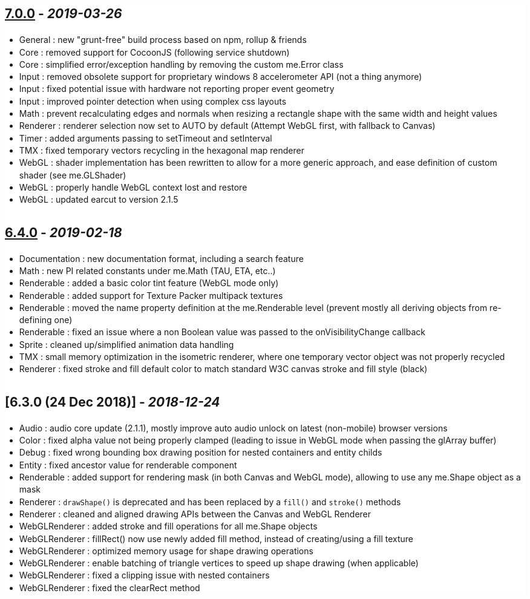 ## [7.0.0] - _2019-03-26_
- General : new "grunt-free" build process based on npm, rollup & friends
- Core : removed support for CocoonJS (following service shutdown)
- Core : simplified error/exception handling by removing the custom me.Error class
- Input : removed obsolete support for proprietary windows 8 accelerometer API (not a thing anymore)
- Input : fixed potential issue with hardware not reporting proper event geometry
- Input : improved pointer detection when using complex css layouts
- Math : prevent recalculating edges and normals when resizing a rectangle shape with the same width and height values
- Renderer : renderer selection now set to AUTO by default (Attempt WebGL first, with fallback to Canvas)
- Timer : added arguments passing to setTimeout and setInterval
- TMX : fixed temporary vectors recycling in the hexagonal map renderer
- WebGL : shader implementation has been rewritten to allow for a more generic approach, and ease definition of custom shader (see me.GLShader)
- WebGL : properly handle WebGL context lost and restore
- WebGL : updated earcut to version 2.1.5

## [6.4.0] - _2019-02-18_
- Documentation : new documentation format, including a search feature
- Math : new PI related constants under me.Math (TAU, ETA, etc..)
- Renderable : added a basic color tint feature (WebGL mode only)
- Renderable : added support for Texture Packer multipack textures
- Renderable : moved the name property definition at the me.Renderable level (prevent mostly all deriving objects from re-defining one)
- Renderable : fixed an issue where a non Boolean value was passed to the onVisibilityChange callback
- Sprite : cleaned up/simplified animation data handling
- TMX : small memory optimization in the isometric renderer, where one temporary vector object was not properly recycled
- Renderer : fixed stroke and fill default color to match standard W3C canvas stroke and fill style (black)

## [6.3.0 (24 Dec 2018)] - _2018-12-24_
- Audio : audio core update (2.1.1), mostly improve auto audio unlock on latest (non-mobile) browser versions
- Color : fixed alpha value not being properly clamped (leading to issue in WebGL mode when passing the glArray buffer)
- Debug : fixed wrong bounding box drawing position for nested containers and entity childs
- Entity : fixed ancestor value for renderable component
- Renderable : added support for rendering mask (in both Canvas and WebGL mode), allowing to use any me.Shape object as a mask
- Renderer : `drawShape()` is deprecated and has been replaced by a `fill()` and `stroke()` methods
- Renderer : cleaned and aligned drawing APIs between the Canvas and WebGL Renderer
- WebGLRenderer : added stroke and fill operations for all me.Shape objects
- WebGLRenderer : fillRect() now use newly added fill method, instead of creating/using a fill texture
- WebGLRenderer : optimized memory usage for shape drawing operations
- WebGLRenderer : enable batching of triangle vertices to speed up shape drawing (when applicable)
- WebGLRenderer : fixed a clipping issue with nested containers
- WebGLRenderer : fixed the clearRect method


[14.1.0]: https://github.com/melonjs/melonJS/compare/14.1.0...14.0.2
[14.0.2]: https://github.com/melonjs/melonJS/compare/14.0.2...14.0.1
[14.0.1]: https://github.com/melonjs/melonJS/compare/14.0.1...14.0.0
[14.0.0]: https://github.com/melonjs/melonJS/compare/14.0.0...13.4.0
[13.4.0]: https://github.com/melonjs/melonJS/compare/13.4.0...13.3.0
[13.3.0]: https://github.com/melonjs/melonJS/compare/13.3.0...13.2.1
[13.2.1]: https://github.com/melonjs/melonJS/compare/13.2.1...13.2.0
[13.2.0]: https://github.com/melonjs/melonJS/compare/13.2.0...13.1.1
[13.1.1]: https://github.com/melonjs/melonJS/compare/13.1.1...13.1.0
[13.1.0]: https://github.com/melonjs/melonJS/compare/13.1.0...13.0.0
[13.0.0]: https://github.com/melonjs/melonJS/compare/13.0.0...12.0.0
[12.0.0]: https://github.com/melonjs/melonJS/compare/12.0.0...11.0.0
[11.0.0]: https://github.com/melonjs/melonJS/compare/10.12.0...11.0.0
[10.12.0]: https://github.com/melonjs/melonJS/compare/10.11.0...10.12.0
[10.11.0]: https://github.com/melonjs/melonJS/compare/10.10.0...10.11.0
[10.10.0]: https://github.com/melonjs/melonJS/compare/10.9.0...10.10.0
[10.9.0]: https://github.com/melonjs/melonJS/compare/10.8.0...10.9.0
[10.8.0]: https://github.com/melonjs/melonJS/compare/10.7.1...10.8.0
[10.7.1]: https://github.com/melonjs/melonJS/compare/10.7.0...10.7.1
[10.7.0]: https://github.com/melonjs/melonJS/compare/10.6.1...10.7.0
[10.6.1]: https://github.com/melonjs/melonJS/compare/10.6.0...10.6.1
[10.6.0]: https://github.com/melonjs/melonJS/compare/10.5.2...10.6.0
[10.5.2]: https://github.com/melonjs/melonJS/compare/10.5.1...10.5.2
[10.5.1]: https://github.com/melonjs/melonJS/compare/10.5.0...10.5.1
[10.5.0]: https://github.com/melonjs/melonJS/compare/10.4.0...10.5.0
[10.4.0]: https://github.com/melonjs/melonJS/compare/10.3.0...10.4.0
[10.3.0]: https://github.com/melonjs/melonJS/compare/10.2.3...10.3.0
[10.2.3]: https://github.com/melonjs/melonJS/compare/10.2.2...10.2.3
[10.2.2]: https://github.com/melonjs/melonJS/compare/10.2.0...10.2.2
[10.2.1]: https://github.com/melonjs/melonJS/compare/10.2.0...10.2.1
[10.2.0]: https://github.com/melonjs/melonJS/compare/10.1.1...10.2.0
[10.1.1]: https://github.com/melonjs/melonJS/compare/10.1.0...10.1.1
[10.1.0]: https://github.com/melonjs/melonJS/compare/10.0.2...10.1.0
[10.0.2]: https://github.com/melonjs/melonJS/compare/10.0.1...10.0.2
[10.0.1]: https://github.com/melonjs/melonJS/compare/10.0.0...10.0.1
[10.0.0]: https://github.com/melonjs/melonJS/compare/9.1.2...10.0.0
[9.1.2]: https://github.com/melonjs/melonJS/compare/9.1.1...9.1.2
[9.1.1]: https://github.com/melonjs/melonJS/compare/9.1.0...9.1.1
[9.1.0]: https://github.com/melonjs/melonJS/compare/9.0.2...9.1.0
[9.0.2]: https://github.com/melonjs/melonJS/compare/9.0.1...9.0.2
[9.0.1]: https://github.com/melonjs/melonJS/compare/9.0.0...9.0.1
[9.0.0]: https://github.com/melonjs/melonJS/compare/8.0.1...9.0.0
[8.0.1]: https://github.com/melonjs/melonJS/compare/8.0.0...8.0.1
[8.0.0]: https://github.com/melonjs/melonJS/compare/7.1.1...8.0.0
[7.1.1]: https://github.com/melonjs/melonJS/compare/7.1.0...7.1.1
[7.1.0]: https://github.com/melonjs/melonJS/compare/7.0.0...7.1.0
[7.0.0]: https://github.com/melonjs/melonJS/compare/6.4.0...7.0.0
[6.4.0]: https://github.com/melonjs/melonJS/compare/6.3.0...6.4.0
[6.3.0]: https://github.com/melonjs/melonJS/compare/6.2.0...6.3.0
[6.2.0]: https://github.com/melonjs/melonJS/compare/6.1.1...6.2.0
[6.1.1]: https://github.com/melonjs/melonJS/compare/6.0.0...6.1.1
[6.0.0]: https://github.com/melonjs/melonJS/compare/5.1.0...6.0.0
[5.1.0]: https://github.com/melonjs/melonJS/compare/5.0.1...5.1.0
[5.0.1]: https://github.com/melonjs/melonJS/compare/5.0.0...5.0.1
[5.0.0]: https://github.com/melonjs/melonJS/compare/4.1.1...5.0.0
[4.1.1]: https://github.com/melonjs/melonJS/compare/4.1.0...4.1.1
[4.1.0]: https://github.com/melonjs/melonJS/compare/4.0.0...4.1.0
[4.0.0]: https://github.com/melonjs/melonJS/compare/3.1.0...4.0.0
[3.1.0]: https://github.com/melonjs/melonJS/compare/3.0.1...3.1.0
[3.0.1]: https://github.com/melonjs/melonJS/compare/3.0.0...3.0.1
[3.0.0]: https://github.com/melonjs/melonJS/compare/2.1.4...3.0.0
[2.1.4]: https://github.com/melonjs/melonJS/compare/2.1.3...2.1.4
[2.1.3]: https://github.com/melonjs/melonJS/compare/2.1.2...2.1.3
[2.1.2]: https://github.com/melonjs/melonJS/compare/2.1.1...2.1.2
[2.1.1]: https://github.com/melonjs/melonJS/compare/2.1.0...2.1.1
[2.1.0]: https://github.com/melonjs/melonJS/compare/2.0.2...2.1.0
[2.0.2]: https://github.com/melonjs/melonJS/compare/2.0.1...2.0.2
[2.0.1]: https://github.com/melonjs/melonJS/compare/2.0.0...2.0.1
[2.0.0]: https://github.com/melonjs/melonJS/compare/1.1.0...2.0.0
[1.1.0]: https://github.com/melonjs/melonJS/compare/1.0.2...1.1.0
[1.0.2]: https://github.com/melonjs/melonJS/compare/1.0.1...1.0.2
[1.0.1]: https://github.com/melonjs/melonJS/compare/1.0.0...1.0.1
[1.0.0]: https://github.com/melonjs/melonJS/compare/0.9.11...1.0.0
[0.9.11]: https://github.com/melonjs/melonJS/compare/0.9.10...0.9.11
[0.9.10]: https://github.com/melonjs/melonJS/compare/0.9.9...0.9.10
[0.9.9]: https://github.com/melonjs/melonJS/compare/0.9.8...0.9.9
[0.9.8]: https://github.com/melonjs/melonJS/compare/0.9.7...0.9.8
[0.9.7]: https://github.com/melonjs/melonJS/compare/0.9.6...0.9.7
[0.9.6]: https://github.com/melonjs/melonJS/compare/0.9.5...0.9.6
[0.9.5]: https://github.com/melonjs/melonJS/compare/0.9.4...0.9.5
[0.9.4]: https://github.com/melonjs/melonJS/compare/0.9.3...0.9.4
[0.9.3]: https://github.com/melonjs/melonJS/compare/0.9.2...0.9.3
[0.9.2]: https://github.com/melonjs/melonJS/compare/0.9.1...0.9.2
[0.9.1]: https://github.com/melonjs/melonJS/compare/0.9.0...0.9.1